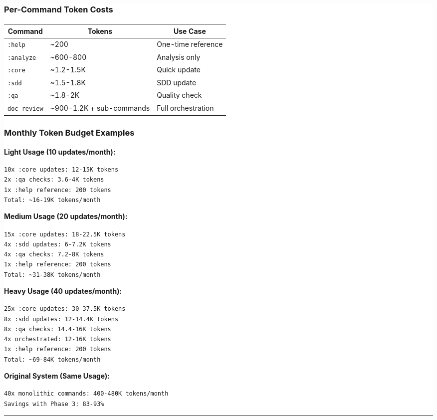### Per-Command Token Costs

| Command      | Tokens                   | Use Case           |
| ------------ | ------------------------ | ------------------ |
| `:help`      | ~200                     | One-time reference |
| `:analyze`   | ~600-800                 | Analysis only      |
| `:core`      | ~1.2-1.5K                | Quick update       |
| `:sdd`       | ~1.5-1.8K                | SDD update         |
| `:qa`        | ~1.8-2K                  | Quality check      |
| `doc-review` | ~900-1.2K + sub-commands | Full orchestration |

### Monthly Token Budget Examples

**Light Usage (10 updates/month):**

```plaintext
10x :core updates: 12-15K tokens
2x :qa checks: 3.6-4K tokens
1x :help reference: 200 tokens
Total: ~16-19K tokens/month
```

**Medium Usage (20 updates/month):**

```plaintext
15x :core updates: 18-22.5K tokens
4x :sdd updates: 6-7.2K tokens
4x :qa checks: 7.2-8K tokens
1x :help reference: 200 tokens
Total: ~31-38K tokens/month
```

**Heavy Usage (40 updates/month):**

```plaintext
25x :core updates: 30-37.5K tokens
8x :sdd updates: 12-14.4K tokens
8x :qa checks: 14.4-16K tokens
4x orchestrated: 12-16K tokens
1x :help reference: 200 tokens
Total: ~69-84K tokens/month
```

**Original System (Same Usage):**

```
40x monolithic commands: 400-480K tokens/month
Savings with Phase 3: 83-93%
```

---
